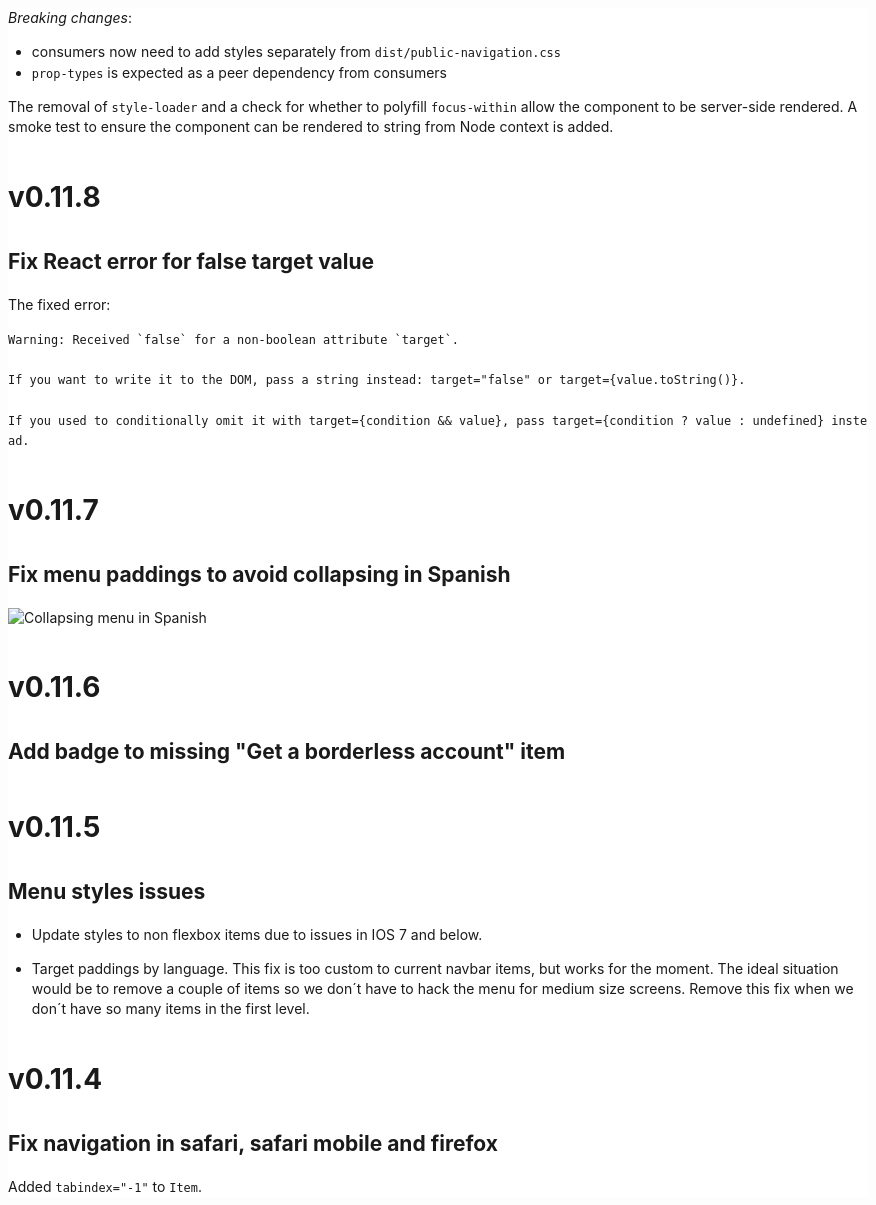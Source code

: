 *Breaking changes*:
* consumers now need to add styles separately from `dist/public-navigation.css`
* `prop-types` is expected as a peer dependency from consumers

The removal of `style-loader` and a check for whether to polyfill `focus-within` allow the component to be server-side rendered.
A smoke test to ensure the component can be rendered to string from Node context is added.

# v0.11.8
## Fix React error for false target value

The fixed error:
```
Warning: Received `false` for a non-boolean attribute `target`.

If you want to write it to the DOM, pass a string instead: target="false" or target={value.toString()}.

If you used to conditionally omit it with target={condition && value}, pass target={condition ? value : undefined} instead.
```

# v0.11.7
## Fix menu paddings to avoid collapsing in Spanish
![Collapsing menu in Spanish](https://user-images.githubusercontent.com/1814752/39425382-1d4e455a-4c73-11e8-8efd-782f13b26045.png)

# v0.11.6
## Add badge to missing "Get a borderless account" item

# v0.11.5
## Menu styles issues

- Update styles to non flexbox items due to issues in IOS 7 and below.

- Target paddings by language. This fix is too custom to current navbar items, but works for the moment. The ideal situation would be to remove a couple of items so we don´t have to hack the menu for medium size screens. Remove this fix when we don´t have so many items in the first level.

# v0.11.4
## Fix navigation in safari, safari mobile and firefox

Added `tabindex="-1"` to `Item`.
